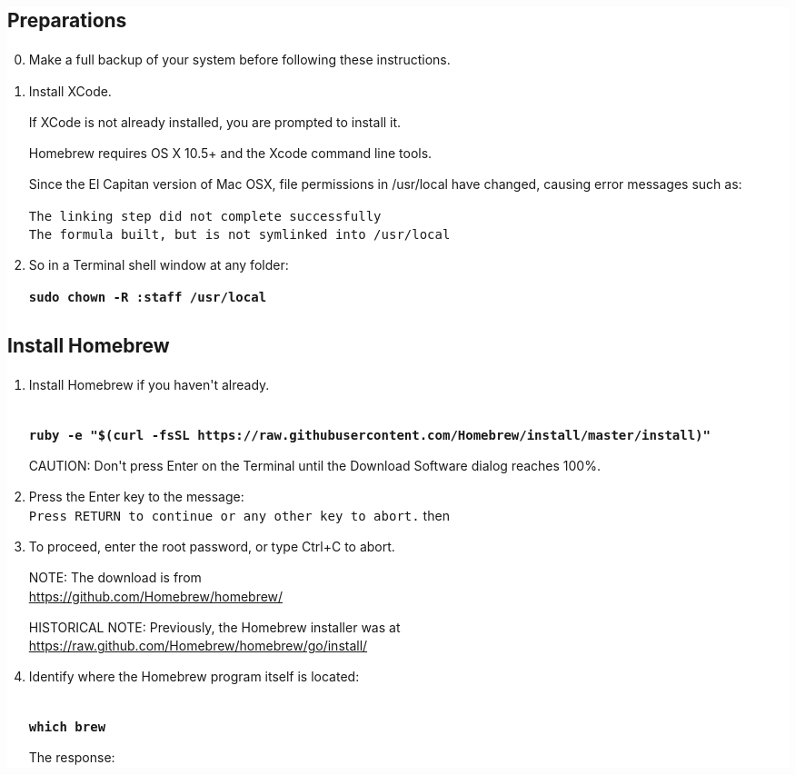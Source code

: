 <a id="Preparations"></a>

## Preparations #

0. Make a full backup of your system before following these instructions.

0. Install XCode.

   If XCode is not already installed, you are prompted to install it.

   Homebrew requires OS X 10.5+ and the Xcode command line tools.

   Since the El Capitan version of Mac OSX, 
   file permissions in /usr/local have changed,
   causing error messages such as:

   <pre>
   The linking step did not complete successfully
   The formula built, but is not symlinked into /usr/local
   </pre>

0. So in a Terminal shell window at any folder:

   <tt><strong>
   sudo chown -R :staff /usr/local
   </strong></tt>



<a id="HomebrewSetupz"></a>

## Install Homebrew #

1. Install Homebrew if you haven't already.

   <pre><strong>
   ruby -e "$(curl -fsSL https://raw.githubusercontent.com/Homebrew/install/master/install)"
   </strong></pre>

   CAUTION: Don't press Enter on the Terminal until the Download Software dialog reaches 100%.

2. Press the Enter key to the message:
   <br /><tt>Press RETURN to continue or any other key to abort.</tt> then

3. To proceed, enter the root password, or type Ctrl+C to abort.

   NOTE: The download is from<br />
   https://github.com/Homebrew/homebrew/

   HISTORICAL NOTE: Previously, the Homebrew installer was at<br /> 
   https://raw.github.com/Homebrew/homebrew/go/install/


0. Identify where the Homebrew program itself is located:

   <pre><strong>
   which brew
   </strong></pre>

   The response:
